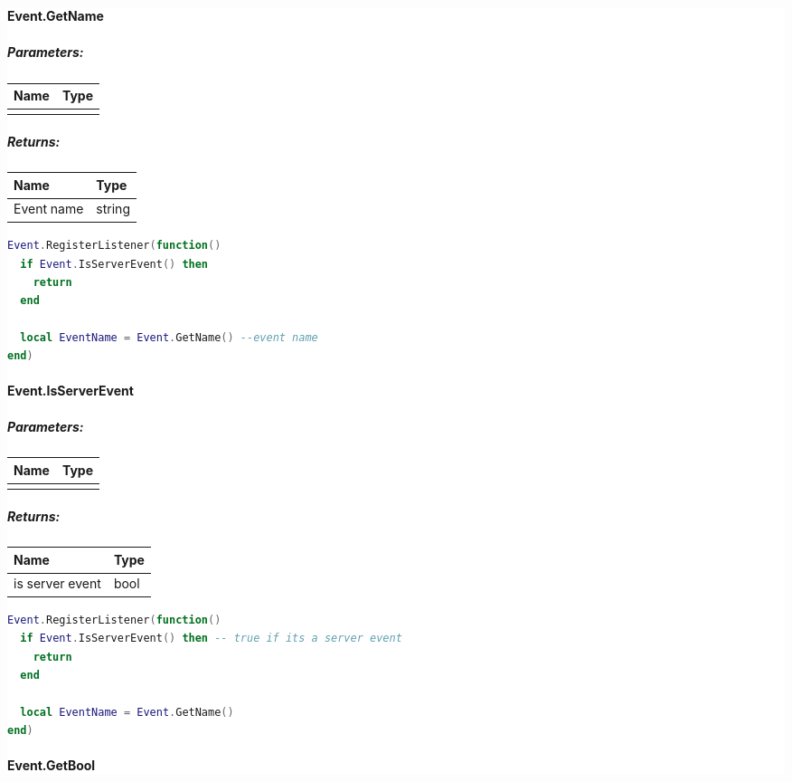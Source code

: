 
#### Event.GetName


##### Parameters:

| Name | Type |
| :--- | :--- | 
| | | 

##### Returns:

| Name | Type | 
| :--- | :--- |
| Event name | string | 


```lua
Event.RegisterListener(function()
  if Event.IsServerEvent() then
    return
  end
  
  local EventName = Event.GetName() --event name
end)
```

#### Event.IsServerEvent


##### Parameters:

| Name | Type |
| :--- | :--- | 
| | | 

##### Returns:

| Name | Type | 
| :--- | :--- |
| is server event | bool | 


```lua
Event.RegisterListener(function()
  if Event.IsServerEvent() then -- true if its a server event
    return
  end
  
  local EventName = Event.GetName() 
end)
```

#### Event.GetBool
